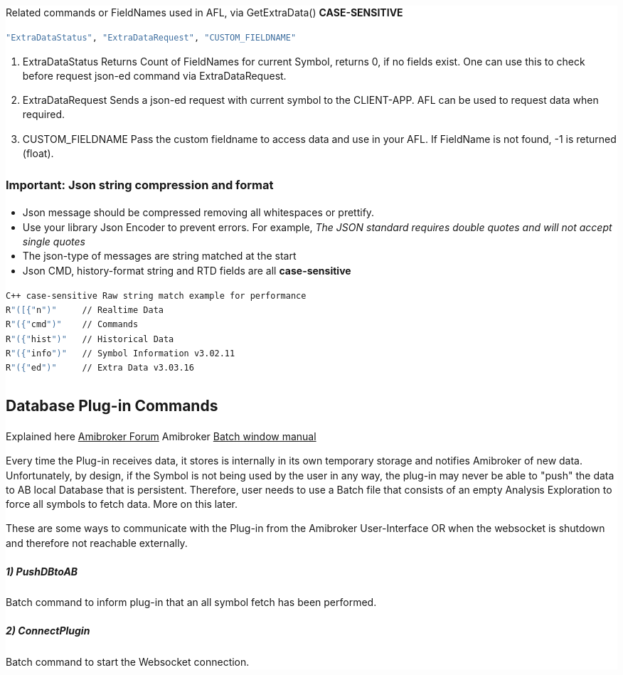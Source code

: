 Related commands or FieldNames used in AFL, via GetExtraData()
**CASE-SENSITIVE**
```sh
"ExtraDataStatus", "ExtraDataRequest", "CUSTOM_FIELDNAME"
```

1) ExtraDataStatus
Returns Count of FieldNames for current Symbol, returns 0, if no fields exist.
One can use this to check before request json-ed command via ExtraDataRequest.

2) ExtraDataRequest
Sends a json-ed request with current symbol to the CLIENT-APP.
AFL can be used to request data when required.

3) CUSTOM_FIELDNAME
Pass the custom fieldname to access data and use in your AFL.
If FieldName is not found, -1 is returned (float). 


### Important: Json string compression and format
* Json message should be compressed removing all whitespaces or prettify.
* Use your library Json Encoder to prevent errors.
For example, *The JSON standard requires double quotes and will not accept single quotes*
* The json-type of messages are string matched at the start
* Json CMD, history-format string and RTD fields are all **case-sensitive**
```sh
C++ case-sensitive Raw string match example for performance
R"([{"n")"     // Realtime Data
R"({"cmd")"    // Commands
R"({"hist")"   // Historical Data
R"({"info")"   // Symbol Information v3.02.11
R"({"ed")"     // Extra Data v3.03.16
```

## Database Plug-in Commands
Explained here [Amibroker Forum](https://forum.amibroker.com/t/documentation-on-batch-data-plugin-command/39269)
Amibroker [Batch window manual](https://www.amibroker.com/guide/h_batch.html)

Every time the Plug-in receives data, it stores is internally in its own temporary storage and notifies Amibroker of new data. Unfortunately, by design, if the Symbol is not being used by the user in any way, the plug-in may never be able to "push" the data to AB local Database that is persistent.
Therefore, user needs to use a Batch file that consists of an empty Analysis Exploration to force all symbols to fetch data. More on this later.

These are some ways to communicate with the Plug-in from the Amibroker User-Interface OR when the websocket is shutdown and therefore not reachable externally.

##### 1) PushDBtoAB
Batch command to inform plug-in that an all symbol fetch has been performed.

##### 2) ConnectPlugin
Batch command to start the Websocket connection.
